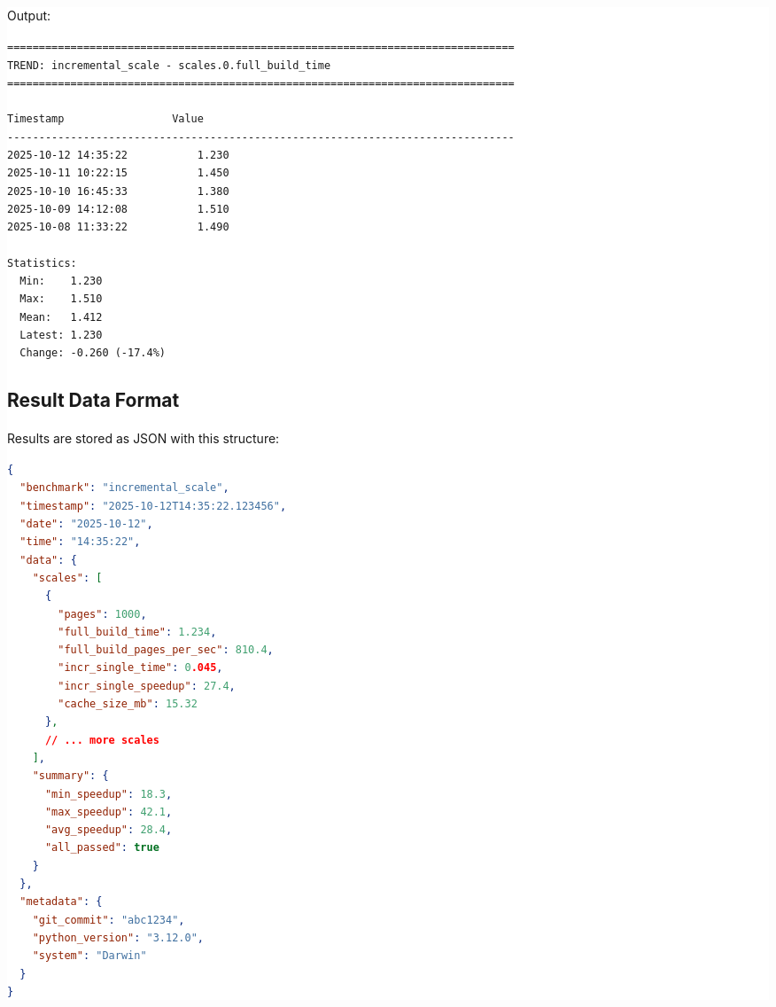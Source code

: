 Output:
```
================================================================================
TREND: incremental_scale - scales.0.full_build_time
================================================================================

Timestamp                 Value
--------------------------------------------------------------------------------
2025-10-12 14:35:22           1.230
2025-10-11 10:22:15           1.450
2025-10-10 16:45:33           1.380
2025-10-09 14:12:08           1.510
2025-10-08 11:33:22           1.490

Statistics:
  Min:    1.230
  Max:    1.510
  Mean:   1.412
  Latest: 1.230
  Change: -0.260 (-17.4%)
```

## Result Data Format

Results are stored as JSON with this structure:

```json
{
  "benchmark": "incremental_scale",
  "timestamp": "2025-10-12T14:35:22.123456",
  "date": "2025-10-12",
  "time": "14:35:22",
  "data": {
    "scales": [
      {
        "pages": 1000,
        "full_build_time": 1.234,
        "full_build_pages_per_sec": 810.4,
        "incr_single_time": 0.045,
        "incr_single_speedup": 27.4,
        "cache_size_mb": 15.32
      },
      // ... more scales
    ],
    "summary": {
      "min_speedup": 18.3,
      "max_speedup": 42.1,
      "avg_speedup": 28.4,
      "all_passed": true
    }
  },
  "metadata": {
    "git_commit": "abc1234",
    "python_version": "3.12.0",
    "system": "Darwin"
  }
}
```
